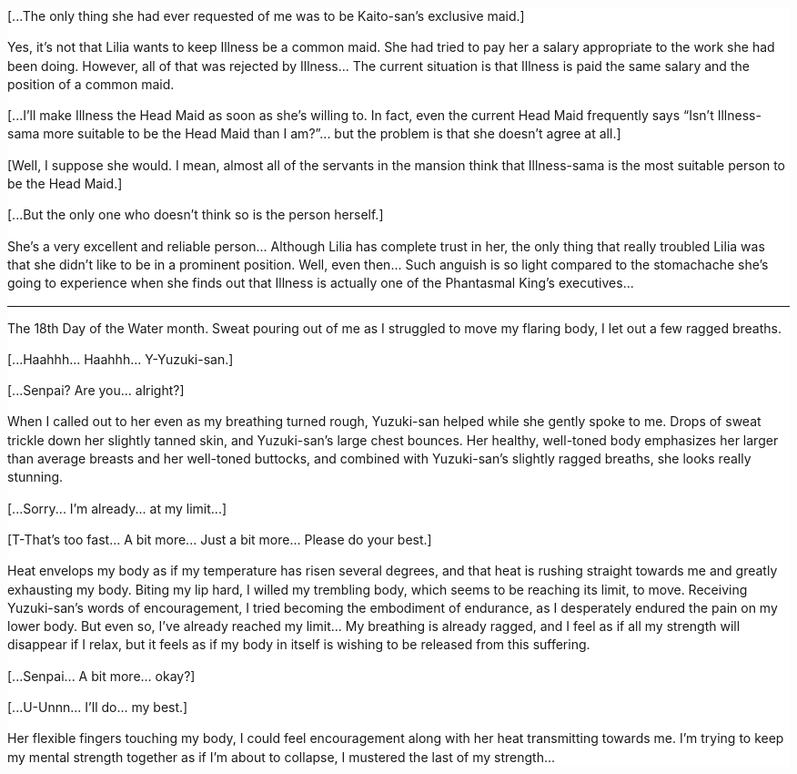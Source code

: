 [...The only thing she had ever requested of me was to be Kaito-san’s exclusive
maid.]

Yes, it’s not that Lilia wants to keep Illness be a common maid. She had tried
to pay her a salary appropriate to the work she had been doing. However, all of
that was rejected by Illness... The current situation is that Illness is paid
the same salary and the position of a common maid.

[...I’ll make Illness the Head Maid as soon as she’s willing to. In fact, even
the current Head Maid frequently says “Isn’t Illness-sama more suitable to be
the Head Maid than I am?”... but the problem is that she doesn’t agree at all.]

[Well, I suppose she would. I mean, almost all of the servants in the mansion
think that Illness-sama is the most suitable person to be the Head Maid.]

[...But the only one who doesn’t think so is the person herself.]

She’s a very excellent and reliable person... Although Lilia has complete trust
in her, the only thing that really troubled Lilia was that she didn’t like to be
in a prominent position. Well, even then... Such anguish is so light compared to
the stomachache she’s going to experience when she finds out that Illness is
actually one of the Phantasmal King’s executives...

---

The 18th Day of the Water month. Sweat pouring out of me as I struggled to move
my flaring body, I let out a few ragged breaths.

[...Haahhh... Haahhh... Y-Yuzuki-san.]

[...Senpai? Are you... alright?]

When I called out to her even as my breathing turned rough, Yuzuki-san helped
while she gently spoke to me. Drops of sweat trickle down her slightly tanned
skin, and Yuzuki-san’s large chest bounces. Her healthy, well-toned body
emphasizes her larger than average breasts and her well-toned buttocks, and
combined with Yuzuki-san’s slightly ragged breaths, she looks really stunning.

[...Sorry... I’m already... at my limit...]

[T-That’s too fast... A bit more... Just a bit more... Please do your best.]

Heat envelops my body as if my temperature has risen several degrees, and that
heat is rushing straight towards me and greatly exhausting my body. Biting my
lip hard, I willed my trembling body, which seems to be reaching its limit, to
move. Receiving Yuzuki-san’s words of encouragement, I tried becoming the
embodiment of endurance, as I desperately endured the pain on my lower body. But
even so, I’ve already reached my limit... My breathing is already ragged, and I
feel as if all my strength will disappear if I relax, but it feels as if my body
in itself is wishing to be released from this suffering.

[...Senpai... A bit more... okay?]

[...U-Unnn... I’ll do... my best.]

Her flexible fingers touching my body, I could feel encouragement along with her
heat transmitting towards me. I’m trying to keep my mental strength together as
if I’m about to collapse, I mustered the last of my strength...
